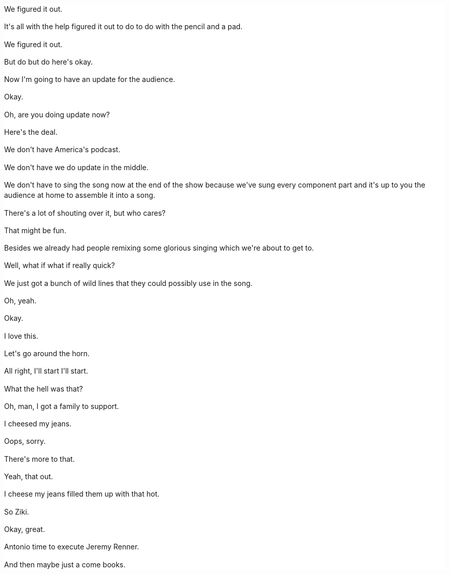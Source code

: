 We figured it out.

It's all with the help figured it out to do to do with the pencil and a pad.

We figured it out.

But do but do here's okay.

Now I'm going to have an update for the audience.

Okay.

Oh, are you doing update now?

Here's the deal.

We don't have America's podcast.

We don't have we do update in the middle.

We don't have to sing the song now at the end of the show because we've sung every component part and it's up to you the audience at home to assemble it into a song.

There's a lot of shouting over it, but who cares?

That might be fun.

Besides we already had people remixing some glorious singing which we're about to get to.

Well, what if what if really quick?

We just got a bunch of wild lines that they could possibly use in the song.

Oh, yeah.

Okay.

I love this.

Let's go around the horn.

All right, I'll start I'll start.

What the hell was that?

Oh, man, I got a family to support.

I cheesed my jeans.

Oops, sorry.

There's more to that.

Yeah, that out.

I cheese my jeans filled them up with that hot.

So Ziki.

Okay, great.

Antonio time to execute Jeremy Renner.

And then maybe just a come books.
